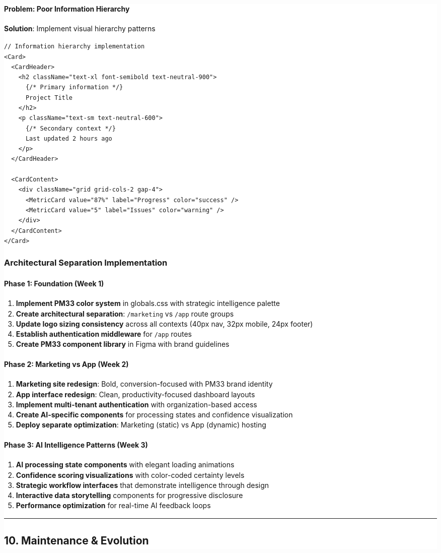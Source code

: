 #### Problem: Poor Information Hierarchy
**Solution**: Implement visual hierarchy patterns

```tsx
// Information hierarchy implementation
<Card>
  <CardHeader>
    <h2 className="text-xl font-semibold text-neutral-900">
      {/* Primary information */}
      Project Title
    </h2>
    <p className="text-sm text-neutral-600">
      {/* Secondary context */}
      Last updated 2 hours ago
    </p>
  </CardHeader>
  
  <CardContent>
    <div className="grid grid-cols-2 gap-4">
      <MetricCard value="87%" label="Progress" color="success" />
      <MetricCard value="5" label="Issues" color="warning" />
    </div>
  </CardContent>
</Card>
```

### Architectural Separation Implementation

#### Phase 1: Foundation (Week 1)
1. **Implement PM33 color system** in globals.css with strategic intelligence palette
2. **Create architectural separation**: `/marketing` vs `/app` route groups
3. **Update logo sizing consistency** across all contexts (40px nav, 32px mobile, 24px footer)
4. **Establish authentication middleware** for `/app` routes
5. **Create PM33 component library** in Figma with brand guidelines

#### Phase 2: Marketing vs App (Week 2)
1. **Marketing site redesign**: Bold, conversion-focused with PM33 brand identity
2. **App interface redesign**: Clean, productivity-focused dashboard layouts
3. **Implement multi-tenant authentication** with organization-based access
4. **Create AI-specific components** for processing states and confidence visualization
5. **Deploy separate optimization**: Marketing (static) vs App (dynamic) hosting

#### Phase 3: AI Intelligence Patterns (Week 3)
1. **AI processing state components** with elegant loading animations
2. **Confidence scoring visualizations** with color-coded certainty levels
3. **Strategic workflow interfaces** that demonstrate intelligence through design
4. **Interactive data storytelling** components for progressive disclosure
5. **Performance optimization** for real-time AI feedback loops

---

## 10. Maintenance & Evolution
